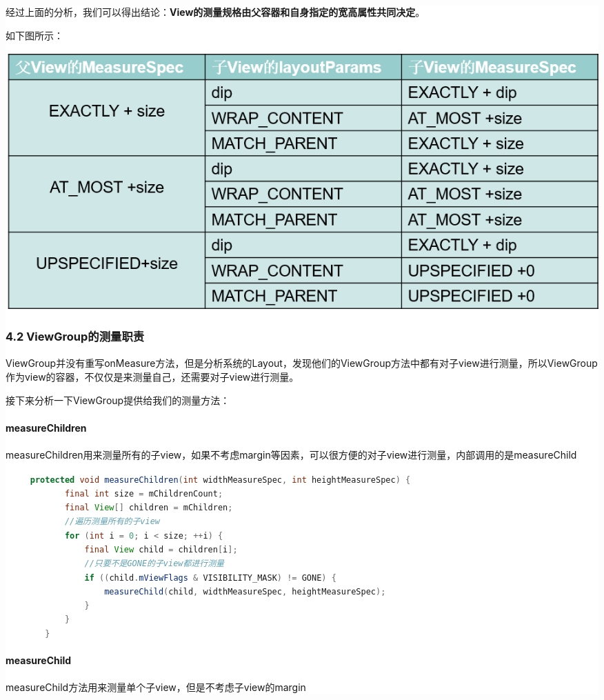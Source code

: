 经过上面的分析，我们可以得出结论：**View的测量规格由父容器和自身指定的宽高属性共同决定**。

如下图所示：

![](index_files/7c299f54-edfc-442f-9e2b-cbddfc89351a.png)

### 4.2 ViewGroup的测量职责

ViewGroup并没有重写onMeasure方法，但是分析系统的Layout，发现他们的ViewGroup方法中都有对子view进行测量，所以ViewGroup作为view的容器，不仅仅是来测量自己，还需要对子view进行测量。

接下来分析一下ViewGroup提供给我们的测量方法：

#### measureChildren

measureChildren用来测量所有的子view，如果不考虑margin等因素，可以很方便的对子view进行测量，内部调用的是measureChild

```java
     protected void measureChildren(int widthMeasureSpec, int heightMeasureSpec) {
            final int size = mChildrenCount;
            final View[] children = mChildren;
            //遍历测量所有的子view
            for (int i = 0; i < size; ++i) {
                final View child = children[i];
                //只要不是GONE的子view都进行测量
                if ((child.mViewFlags & VISIBILITY_MASK) != GONE) {
                    measureChild(child, widthMeasureSpec, heightMeasureSpec);
                }
            }
        }
```

#### measureChild

measureChild方法用来测量单个子view，但是不考虑子view的margin
